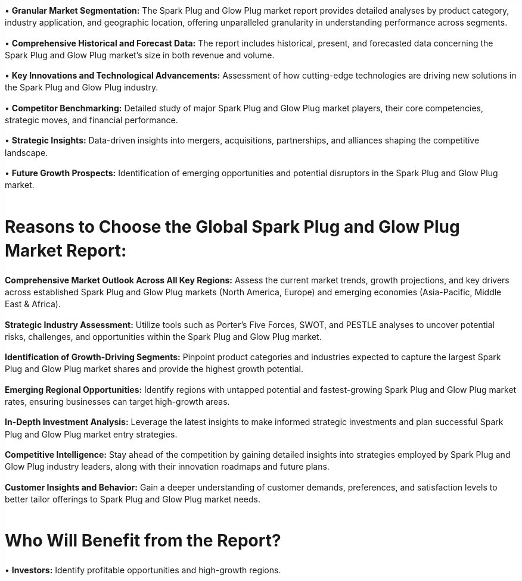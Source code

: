 • <strong>Granular Market Segmentation:</strong> The Spark Plug and Glow Plug market report provides detailed analyses by product category, industry application, and geographic location, offering unparalleled granularity in understanding performance across segments.

• <strong>Comprehensive Historical and Forecast Data:</strong> The report includes historical, present, and forecasted data concerning the Spark Plug and Glow Plug market’s size in both revenue and volume.

• <strong>Key Innovations and Technological Advancements:</strong> Assessment of how cutting-edge technologies are driving new solutions in the Spark Plug and Glow Plug industry.

• <strong>Competitor Benchmarking:</strong> Detailed study of major Spark Plug and Glow Plug market players, their core competencies, strategic moves, and financial performance.

• <strong>Strategic Insights:</strong> Data-driven insights into mergers, acquisitions, partnerships, and alliances shaping the competitive landscape.

• <strong>Future Growth Prospects:</strong> Identification of emerging opportunities and potential disruptors in the Spark Plug and Glow Plug market.

# <strong>Reasons to Choose the Global Spark Plug and Glow Plug Market Report:</strong>

<strong>Comprehensive Market Outlook Across All Key Regions:</strong>
Assess the current market trends, growth projections, and key drivers across established Spark Plug and Glow Plug markets (North America, Europe) and emerging economies (Asia-Pacific, Middle East & Africa).

<strong>Strategic Industry Assessment:</strong>
Utilize tools such as Porter’s Five Forces, SWOT, and PESTLE analyses to uncover potential risks, challenges, and opportunities within the Spark Plug and Glow Plug market.

<strong>Identification of Growth-Driving Segments:</strong>
Pinpoint product categories and industries expected to capture the largest Spark Plug and Glow Plug market shares and provide the highest growth potential.

<strong>Emerging Regional Opportunities:</strong>
Identify regions with untapped potential and fastest-growing Spark Plug and Glow Plug market rates, ensuring businesses can target high-growth areas.

<strong>In-Depth Investment Analysis:</strong>
Leverage the latest insights to make informed strategic investments and plan successful Spark Plug and Glow Plug market entry strategies.

<strong>Competitive Intelligence:</strong>
Stay ahead of the competition by gaining detailed insights into strategies employed by Spark Plug and Glow Plug industry leaders, along with their innovation roadmaps and future plans.

<strong>Customer Insights and Behavior:</strong>
Gain a deeper understanding of customer demands, preferences, and satisfaction levels to better tailor offerings to Spark Plug and Glow Plug market needs.

# <strong>Who Will Benefit from the Report?</strong>

• <strong>Investors:</strong> Identify profitable opportunities and high-growth regions.
